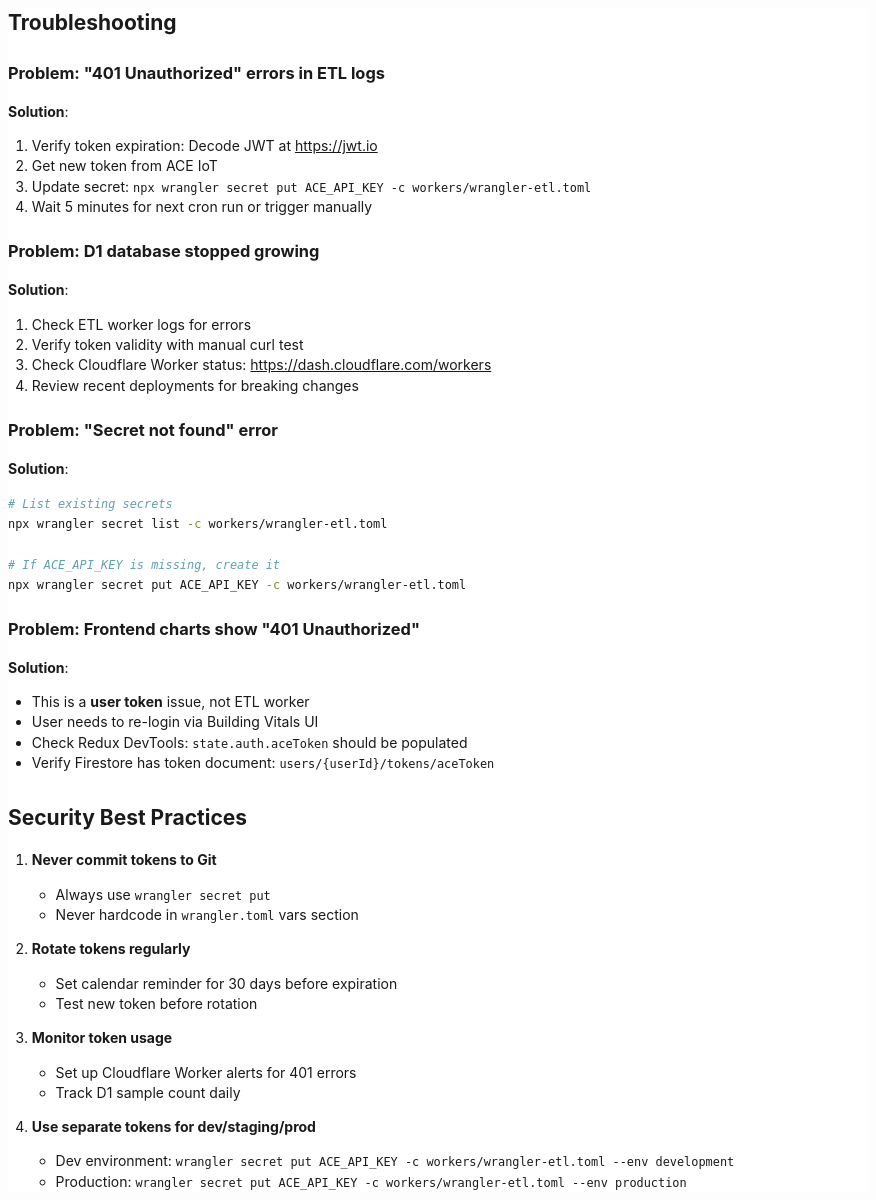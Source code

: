 ## Troubleshooting

### Problem: "401 Unauthorized" errors in ETL logs

**Solution**:
1. Verify token expiration: Decode JWT at https://jwt.io
2. Get new token from ACE IoT
3. Update secret: `npx wrangler secret put ACE_API_KEY -c workers/wrangler-etl.toml`
4. Wait 5 minutes for next cron run or trigger manually

### Problem: D1 database stopped growing

**Solution**:
1. Check ETL worker logs for errors
2. Verify token validity with manual curl test
3. Check Cloudflare Worker status: https://dash.cloudflare.com/workers
4. Review recent deployments for breaking changes

### Problem: "Secret not found" error

**Solution**:
```bash
# List existing secrets
npx wrangler secret list -c workers/wrangler-etl.toml

# If ACE_API_KEY is missing, create it
npx wrangler secret put ACE_API_KEY -c workers/wrangler-etl.toml
```

### Problem: Frontend charts show "401 Unauthorized"

**Solution**:
- This is a **user token** issue, not ETL worker
- User needs to re-login via Building Vitals UI
- Check Redux DevTools: `state.auth.aceToken` should be populated
- Verify Firestore has token document: `users/{userId}/tokens/aceToken`

## Security Best Practices

1. **Never commit tokens to Git**
   - Always use `wrangler secret put`
   - Never hardcode in `wrangler.toml` vars section

2. **Rotate tokens regularly**
   - Set calendar reminder for 30 days before expiration
   - Test new token before rotation

3. **Monitor token usage**
   - Set up Cloudflare Worker alerts for 401 errors
   - Track D1 sample count daily

4. **Use separate tokens for dev/staging/prod**
   - Dev environment: `wrangler secret put ACE_API_KEY -c workers/wrangler-etl.toml --env development`
   - Production: `wrangler secret put ACE_API_KEY -c workers/wrangler-etl.toml --env production`
